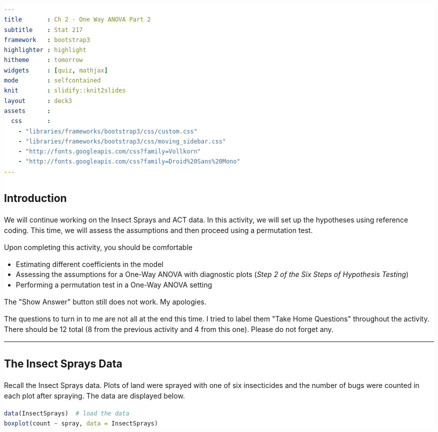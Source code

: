 ```yaml
---
title       : Ch 2 - One Way ANOVA Part 2
subtitle    : Stat 217
framework   : bootstrap3     
highlighter : highlight 
hitheme     : tomorrow      
widgets     : [quiz, mathjax]     
mode        : selfcontained 
knit        : slidify::knit2slides
layout      : deck3
assets      : 
  css       : 
    - "libraries/frameworks/bootstrap3/css/custom.css"
    - "libraries/frameworks/bootstrap3/css/moving_sidebar.css"
    - "http://fonts.googleapis.com/css?family=Vollkorn"
    - "http://fonts.googleapis.com/css?family=Droid%20Sans%20Mono"
---
```





## Introduction

We will continue working on the Insect Sprays and ACT data.  In this activity, we will set up the hypotheses using reference coding.  This time, we will assess the assumptions and then proceed using a permutation test.

Upon completing this activity, you should be comfortable

* Estimating different coefficients in the model
* Assessing the assumptions for a One-Way ANOVA with diagnostic plots (*Step 2 of the Six Steps of Hypothesis Testing*)
* Performing a permutation test in a One-Way ANOVA setting

The "Show Answer" button still does not work.  My apologies.

The questions to turn in to me are not all at the end this time.  I tried to label them "Take Home Questions" throughout the activity.  There should be 12 total (8 from the previous activity and 4 from this one).  Please do not forget any.

---
## The Insect Sprays Data

Recall the Insect Sprays data.  Plots of land were sprayed with one of six insecticides and the number of bugs were counted in each plot after spraying.  The data are displayed below.



```r
data(InsectSprays)  # load the data
boxplot(count ~ spray, data = InsectSprays)
```
